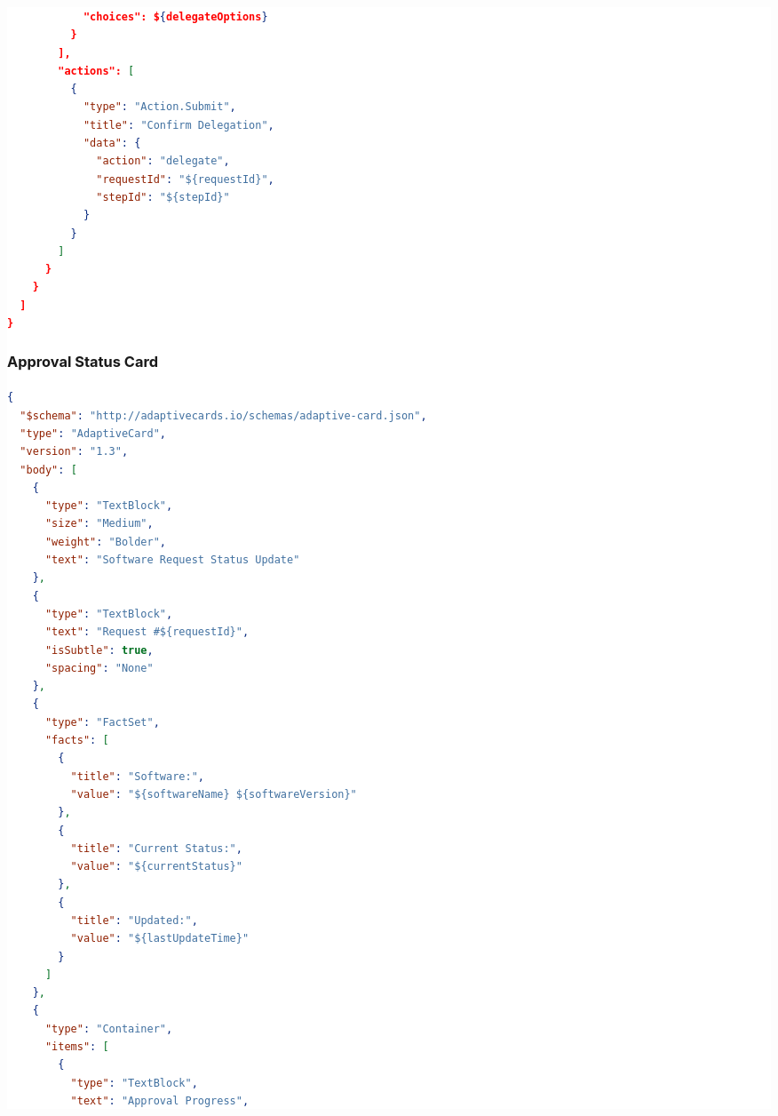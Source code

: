 ```json
            "choices": ${delegateOptions}
          }
        ],
        "actions": [
          {
            "type": "Action.Submit",
            "title": "Confirm Delegation",
            "data": {
              "action": "delegate",
              "requestId": "${requestId}",
              "stepId": "${stepId}"
            }
          }
        ]
      }
    }
  ]
}
```

### Approval Status Card

```json
{
  "$schema": "http://adaptivecards.io/schemas/adaptive-card.json",
  "type": "AdaptiveCard",
  "version": "1.3",
  "body": [
    {
      "type": "TextBlock",
      "size": "Medium",
      "weight": "Bolder",
      "text": "Software Request Status Update"
    },
    {
      "type": "TextBlock",
      "text": "Request #${requestId}",
      "isSubtle": true,
      "spacing": "None"
    },
    {
      "type": "FactSet",
      "facts": [
        {
          "title": "Software:",
          "value": "${softwareName} ${softwareVersion}"
        },
        {
          "title": "Current Status:",
          "value": "${currentStatus}"
        },
        {
          "title": "Updated:",
          "value": "${lastUpdateTime}"
        }
      ]
    },
    {
      "type": "Container",
      "items": [
        {
          "type": "TextBlock",
          "text": "Approval Progress",
```